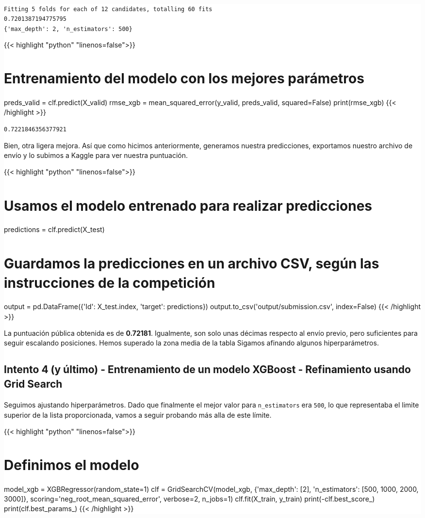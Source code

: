     Fitting 5 folds for each of 12 candidates, totalling 60 fits
    0.7201387194775795
    {'max_depth': 2, 'n_estimators': 500}
    


{{< highlight "python" "linenos=false">}}
# Entrenamiento del modelo con los mejores parámetros
preds_valid = clf.predict(X_valid)
rmse_xgb = mean_squared_error(y_valid, preds_valid, squared=False)
print(rmse_xgb)
{{< /highlight >}}

    0.7221846356377921
    

Bien, otra ligera mejora. Así que como hicimos anteriormente, generamos nuestra predicciones, exportamos nuestro archivo de envío y lo subimos a Kaggle para ver nuestra puntuación.


{{< highlight "python" "linenos=false">}}
# Usamos el modelo entrenado para realizar predicciones
predictions = clf.predict(X_test)

# Guardamos la predicciones en un archivo CSV, según las instrucciones de la competición
output = pd.DataFrame({'Id': X_test.index,
                       'target': predictions})
output.to_csv('output/submission.csv', index=False)
{{< /highlight >}}

La puntuación pública obtenida es de **0.72181**. Igualmente, son solo unas décimas respecto al envío previo, pero suficientes para seguir escalando posiciones. Hemos superado la zona media de la tabla Sigamos afinando algunos hiperparámetros.

## Intento 4 (y último) - Entrenamiento de un modelo XGBoost - Refinamiento usando Grid Search

Seguimos ajustando hiperparámetros. Dado que finalmente el mejor valor para `n_estimators` era `500`, lo que representaba el limite superior de la lista proporcionada, vamos a seguir probando más alla de este límite.


{{< highlight "python" "linenos=false">}}
# Definimos el modelo
model_xgb = XGBRegressor(random_state=1)
clf = GridSearchCV(model_xgb,
                   {'max_depth': [2],
                    'n_estimators': [500, 1000, 2000, 3000]}, 
                   scoring='neg_root_mean_squared_error',
                   verbose=2, n_jobs=1)
clf.fit(X_train, y_train)
print(-clf.best_score_)
print(clf.best_params_)
{{< /highlight >}}
